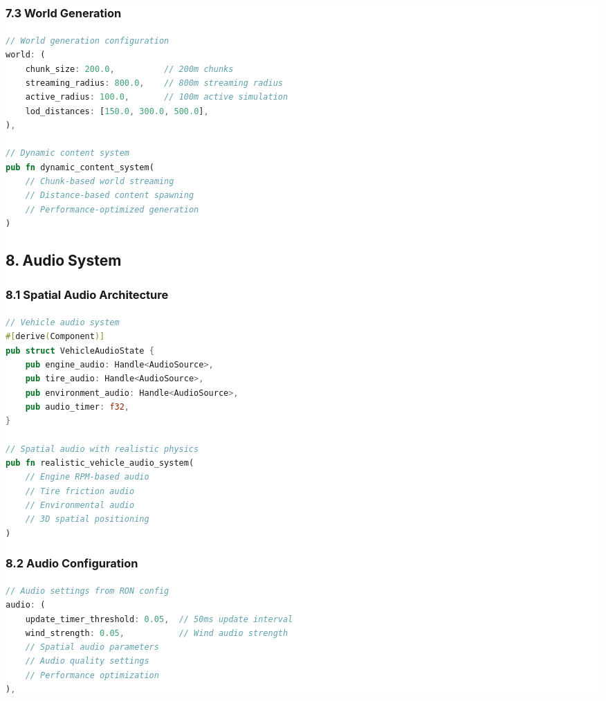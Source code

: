 ### 7.3 World Generation
```rust
// World generation configuration
world: (
    chunk_size: 200.0,          // 200m chunks
    streaming_radius: 800.0,    // 800m streaming radius
    active_radius: 100.0,       // 100m active simulation
    lod_distances: [150.0, 300.0, 500.0],
),

// Dynamic content system
pub fn dynamic_content_system(
    // Chunk-based world streaming
    // Distance-based content spawning
    // Performance-optimized generation
)
```

## 8. Audio System

### 8.1 Spatial Audio Architecture
```rust
// Vehicle audio system
#[derive(Component)]
pub struct VehicleAudioState {
    pub engine_audio: Handle<AudioSource>,
    pub tire_audio: Handle<AudioSource>,
    pub environment_audio: Handle<AudioSource>,
    pub audio_timer: f32,
}

// Spatial audio with realistic physics
pub fn realistic_vehicle_audio_system(
    // Engine RPM-based audio
    // Tire friction audio
    // Environmental audio
    // 3D spatial positioning
)
```

### 8.2 Audio Configuration
```rust
// Audio settings from RON config
audio: (
    update_timer_threshold: 0.05,  // 50ms update interval
    wind_strength: 0.05,           // Wind audio strength
    // Spatial audio parameters
    // Audio quality settings
    // Performance optimization
),
```
